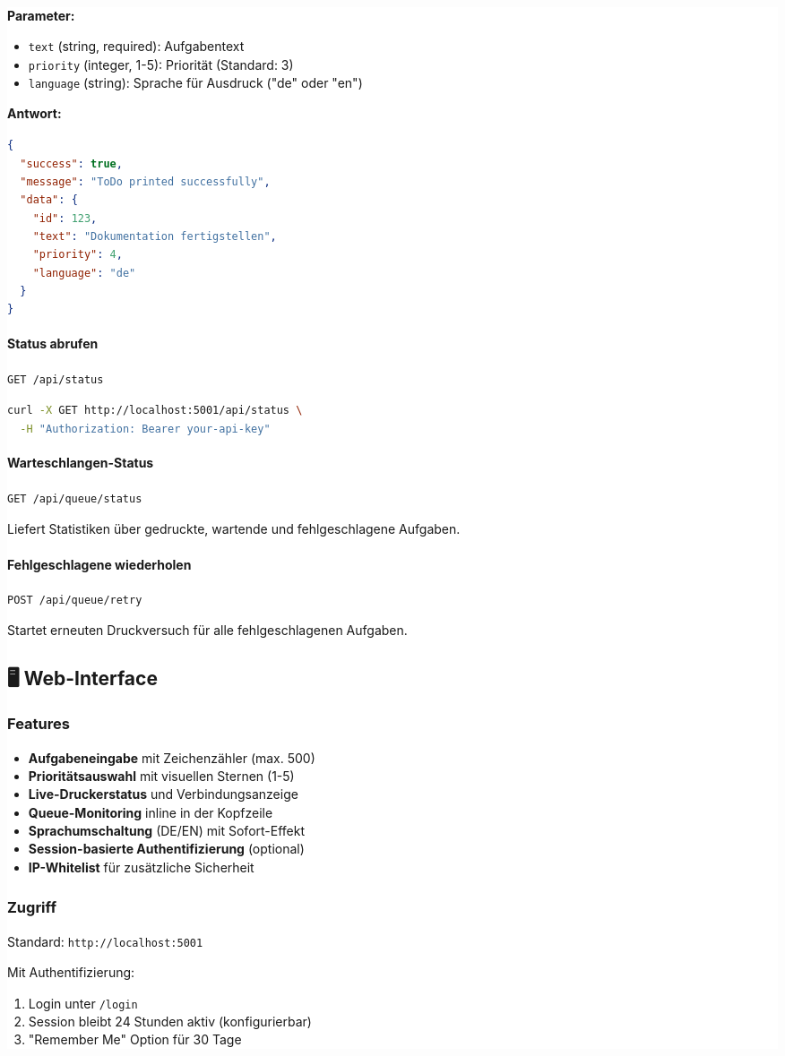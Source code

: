 **Parameter:**
- `text` (string, required): Aufgabentext
- `priority` (integer, 1-5): Priorität (Standard: 3)
- `language` (string): Sprache für Ausdruck ("de" oder "en")

**Antwort:**
```json
{
  "success": true,
  "message": "ToDo printed successfully",
  "data": {
    "id": 123,
    "text": "Dokumentation fertigstellen",
    "priority": 4,
    "language": "de"
  }
}
```

#### Status abrufen
`GET /api/status`

```bash
curl -X GET http://localhost:5001/api/status \
  -H "Authorization: Bearer your-api-key"
```

#### Warteschlangen-Status
`GET /api/queue/status`

Liefert Statistiken über gedruckte, wartende und fehlgeschlagene Aufgaben.

#### Fehlgeschlagene wiederholen
`POST /api/queue/retry`

Startet erneuten Druckversuch für alle fehlgeschlagenen Aufgaben.

## 🖥️ Web-Interface

### Features

- **Aufgabeneingabe** mit Zeichenzähler (max. 500)
- **Prioritätsauswahl** mit visuellen Sternen (1-5)
- **Live-Druckerstatus** und Verbindungsanzeige
- **Queue-Monitoring** inline in der Kopfzeile
- **Sprachumschaltung** (DE/EN) mit Sofort-Effekt
- **Session-basierte Authentifizierung** (optional)
- **IP-Whitelist** für zusätzliche Sicherheit

### Zugriff

Standard: `http://localhost:5001`

Mit Authentifizierung:
1. Login unter `/login`
2. Session bleibt 24 Stunden aktiv (konfigurierbar)
3. "Remember Me" Option für 30 Tage
